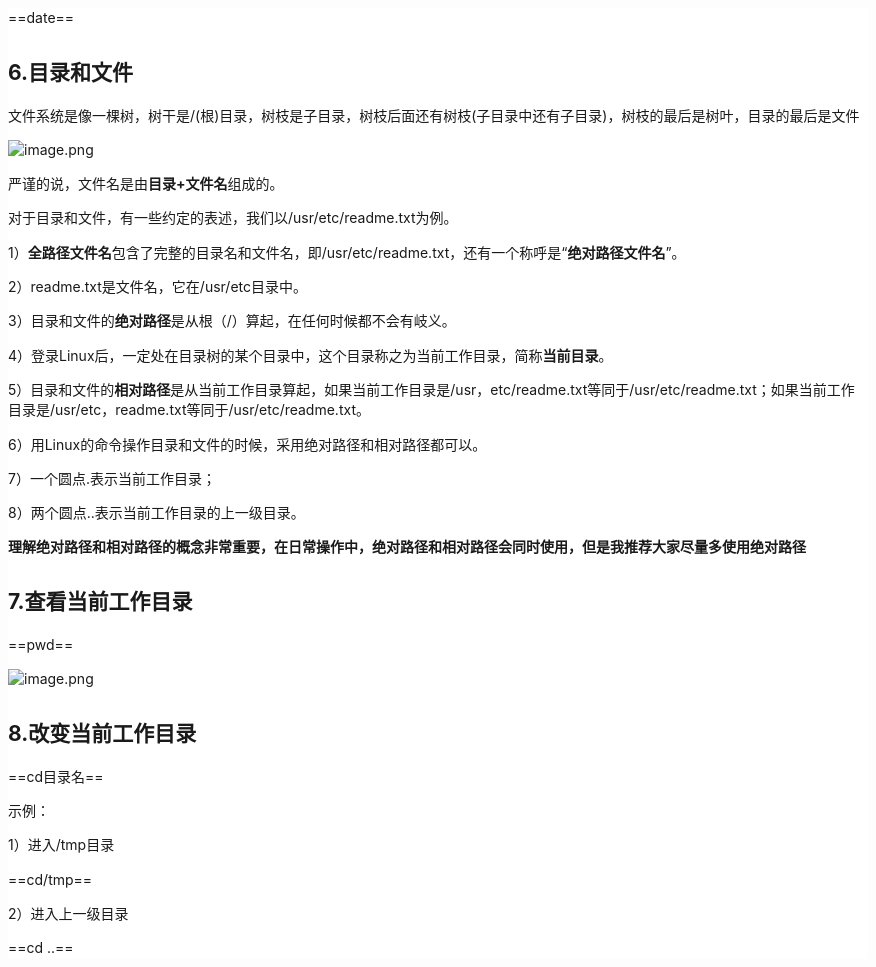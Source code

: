 ==date==





## 6.目录和文件

文件系统是像一棵树，树干是/(根)目录，树枝是子目录，树枝后面还有树枝(子目录中还有子目录)，树枝的最后是树叶，目录的最后是文件



![image.png](http://www.freecplus.net/runoobFiles/ueditor/image/20200502/1588381769799018485.png)

严谨的说，文件名是由**目录+文件名**组成的。

对于目录和文件，有一些约定的表述，我们以/usr/etc/readme.txt为例。

1）**全路径文件名**包含了完整的目录名和文件名，即/usr/etc/readme.txt，还有一个称呼是“**绝对路径文件名**”。

2）readme.txt是文件名，它在/usr/etc目录中。

3）目录和文件的**绝对路径**是从根（/）算起，在任何时候都不会有岐义。

4）登录Linux后，一定处在目录树的某个目录中，这个目录称之为当前工作目录，简称**当前目录**。

5）目录和文件的**相对路径**是从当前工作目录算起，如果当前工作目录是/usr，etc/readme.txt等同于/usr/etc/readme.txt；如果当前工作目录是/usr/etc，readme.txt等同于/usr/etc/readme.txt。

6）用Linux的命令操作目录和文件的时候，采用绝对路径和相对路径都可以。

7）一个圆点.表示当前工作目录；

8）两个圆点..表示当前工作目录的上一级目录。

**理解绝对路径和相对路径的概念非常重要，在日常操作中，绝对路径和相对路径会同时使用，但是我推荐大家尽量多使用绝对路径**



## 7.查看当前工作目录

==pwd==

![image.png](C:\Users\LH\Desktop\第二次培训\pwd.png)







## 8.改变当前工作目录

==cd目录名==

示例：

1）进入/tmp目录

==cd/tmp==

2）进入上一级目录

==cd ..==
